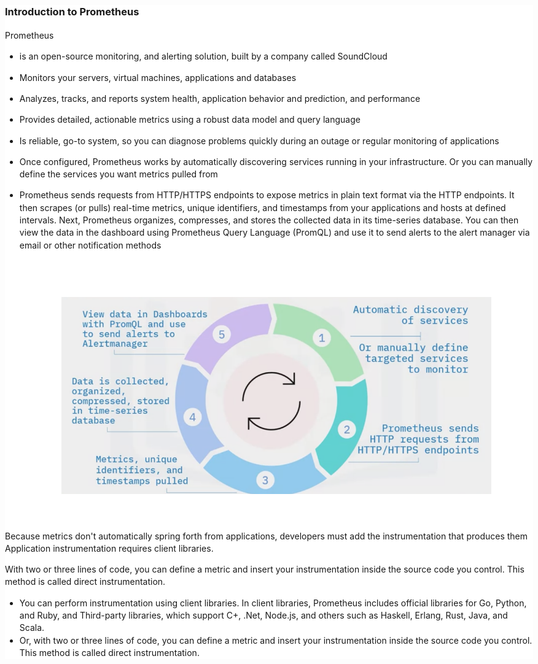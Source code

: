 ### Introduction to Prometheus

Prometheus

- is an open-source monitoring, and alerting solution, built by a company called SoundCloud

- Monitors your servers, virtual machines, applications and databases
  
- Analyzes, tracks, and reports system health, application behavior and prediction, and performance
  
- Provides detailed, actionable metrics using a robust data model and query language
  
- Is reliable, go-to system, so you can diagnose problems quickly during an outage or regular monitoring of applications

- Once configured, Prometheus works by automatically discovering services running in your infrastructure. Or you can manually define the services you want metrics pulled from

- Prometheus sends requests from HTTP/HTTPS endpoints to expose metrics in plain text format via the HTTP endpoints. It then scrapes (or pulls) real-time metrics, unique identifiers, and timestamps from your applications and hosts at defined intervals. Next, Prometheus organizes, compresses, and stores the collected data in its time-series database. You can then view the data in the dashboard using Prometheus Query Language (PromQL) and use it to send alerts to the alert manager via email or other notification methods<br></br>
  <p align="center">
  <img src="./assets/devops/monitoring-prometheous1.png" alt="drawing" width="700" height="400" style="center" />

</p>

Because metrics don't automatically spring forth from applications, developers must add the instrumentation that produces them Application instrumentation requires client libraries.

With two or three lines of code, you can define a metric and insert your instrumentation inside the source code you control. This method is called direct instrumentation.

- You can perform instrumentation using client libraries. In client libraries, Prometheus includes official libraries for Go, Python, and Ruby, and Third-party libraries, which support C+, .Net, Node.js, and others such as Haskell, Erlang, Rust, Java, and Scala.
- Or, with two or three lines of code, you can define a metric and insert your instrumentation inside the source code you control. This method is called direct instrumentation.
